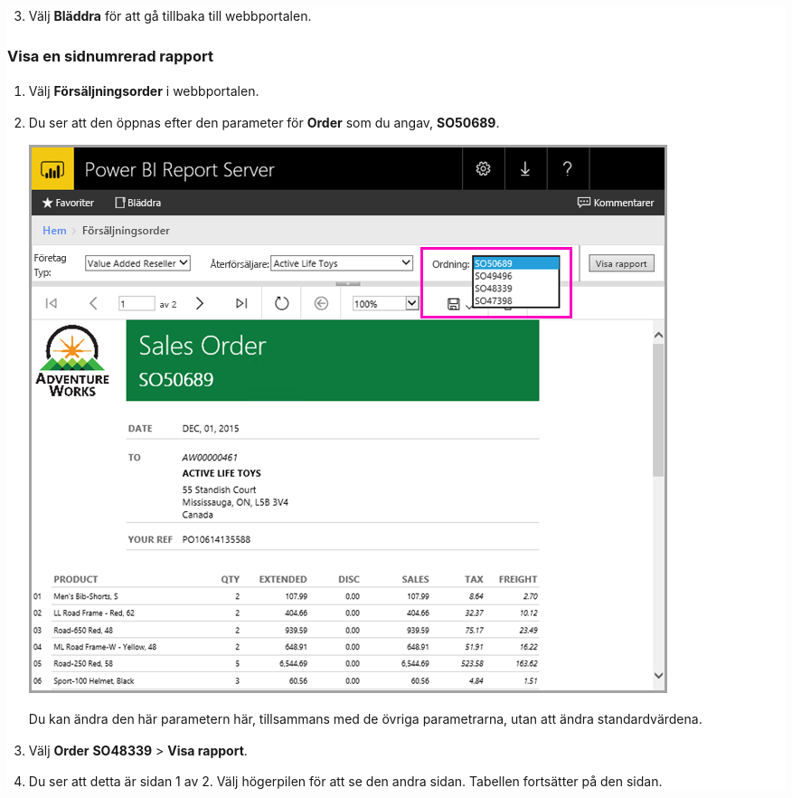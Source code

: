 3. Välj **Bläddra** för att gå tillbaka till webbportalen.

### <a name="view-a-paginated-report"></a>Visa en sidnumrerad rapport

1. Välj **Försäljningsorder** i webbportalen.
 
3.  Du ser att den öppnas efter den parameter för **Order** som du angav, **SO50689**. 

    ![Parameter för sidnumrerad rapport](media/tutorial-explore-report-server-web-portal/power-bi-report-server-paginated.png)

    Du kan ändra den här parametern här, tillsammans med de övriga parametrarna, utan att ändra standardvärdena.

1. Välj **Order** **SO48339** > **Visa rapport**.

4. Du ser att detta är sidan 1 av 2. Välj högerpilen för att se den andra sidan. Tabellen fortsätter på den sidan.

